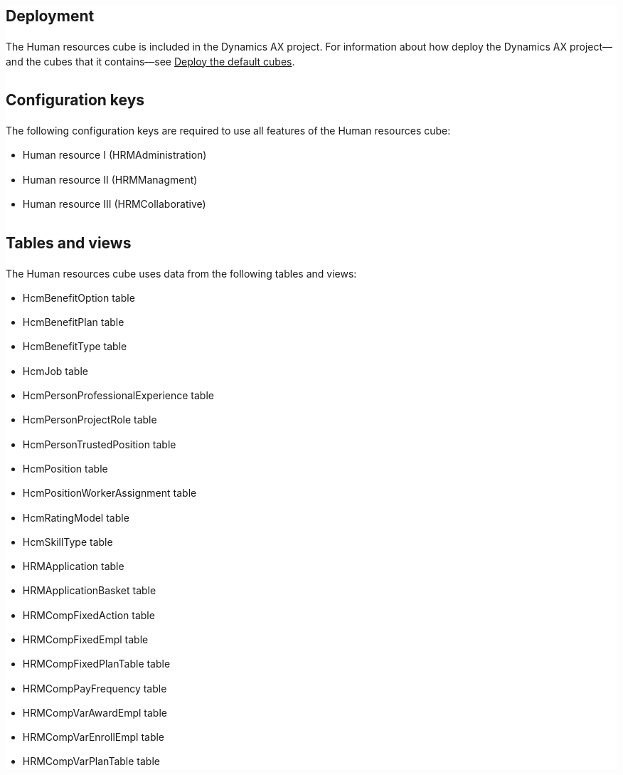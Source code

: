 
## Deployment

The Human resources cube is included in the Dynamics AX project. For information about how deploy the Dynamics AX project—and the cubes that it contains—see [Deploy the default cubes](deploy-the-default-cubes.md).

## Configuration keys

The following configuration keys are required to use all features of the Human resources cube:

  - Human resource I (HRMAdministration)

  - Human resource II (HRMManagment)

  - Human resource III (HRMCollaborative)

## Tables and views

The Human resources cube uses data from the following tables and views:

  - HcmBenefitOption table

  - HcmBenefitPlan table

  - HcmBenefitType table

  - HcmJob table

  - HcmPersonProfessionalExperience table

  - HcmPersonProjectRole table

  - HcmPersonTrustedPosition table

  - HcmPosition table

  - HcmPositionWorkerAssignment table

  - HcmRatingModel table

  - HcmSkillType table

  - HRMApplication table

  - HRMApplicationBasket table

  - HRMCompFixedAction table

  - HRMCompFixedEmpl table

  - HRMCompFixedPlanTable table

  - HRMCompPayFrequency table

  - HRMCompVarAwardEmpl table

  - HRMCompVarEnrollEmpl table

  - HRMCompVarPlanTable table
